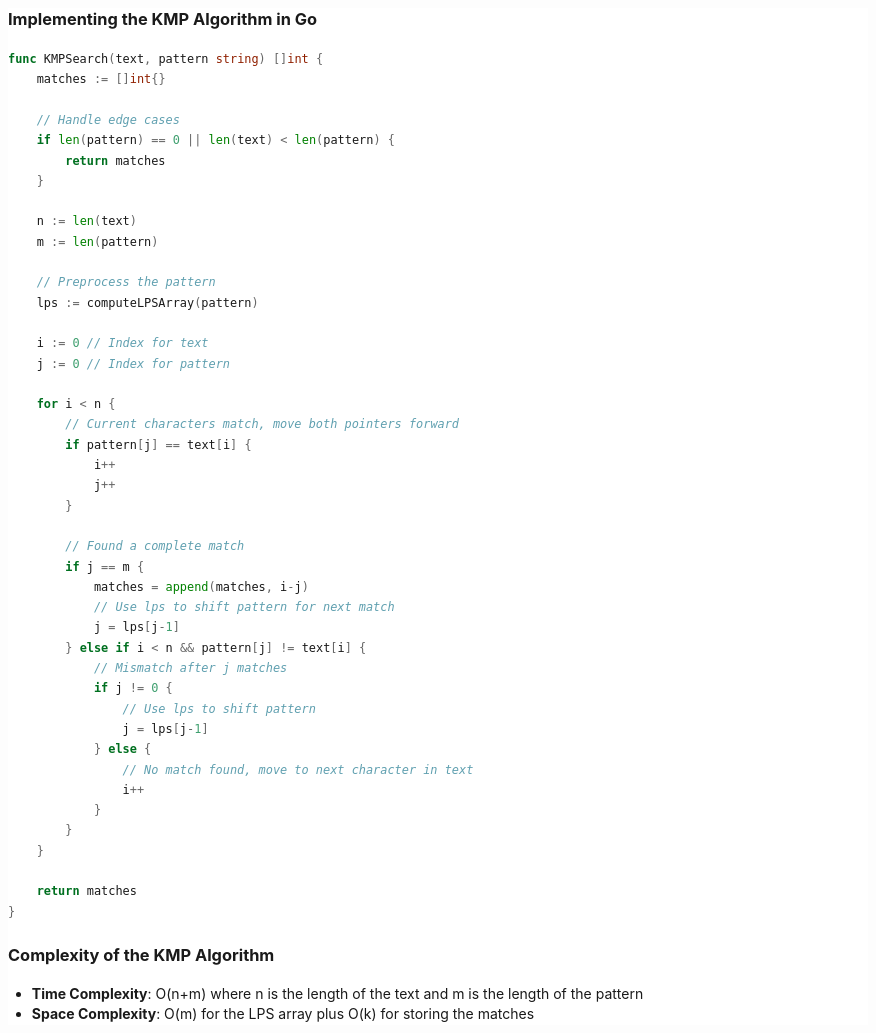 ### Implementing the KMP Algorithm in Go

```go
func KMPSearch(text, pattern string) []int {
    matches := []int{}
    
    // Handle edge cases
    if len(pattern) == 0 || len(text) < len(pattern) {
        return matches
    }
    
    n := len(text)
    m := len(pattern)
    
    // Preprocess the pattern
    lps := computeLPSArray(pattern)
    
    i := 0 // Index for text
    j := 0 // Index for pattern
    
    for i < n {
        // Current characters match, move both pointers forward
        if pattern[j] == text[i] {
            i++
            j++
        }
        
        // Found a complete match
        if j == m {
            matches = append(matches, i-j)
            // Use lps to shift pattern for next match
            j = lps[j-1]
        } else if i < n && pattern[j] != text[i] {
            // Mismatch after j matches
            if j != 0 {
                // Use lps to shift pattern
                j = lps[j-1]
            } else {
                // No match found, move to next character in text
                i++
            }
        }
    }
    
    return matches
}
```

### Complexity of the KMP Algorithm

- **Time Complexity**: O(n+m) where n is the length of the text and m is the length of the pattern
- **Space Complexity**: O(m) for the LPS array plus O(k) for storing the matches
